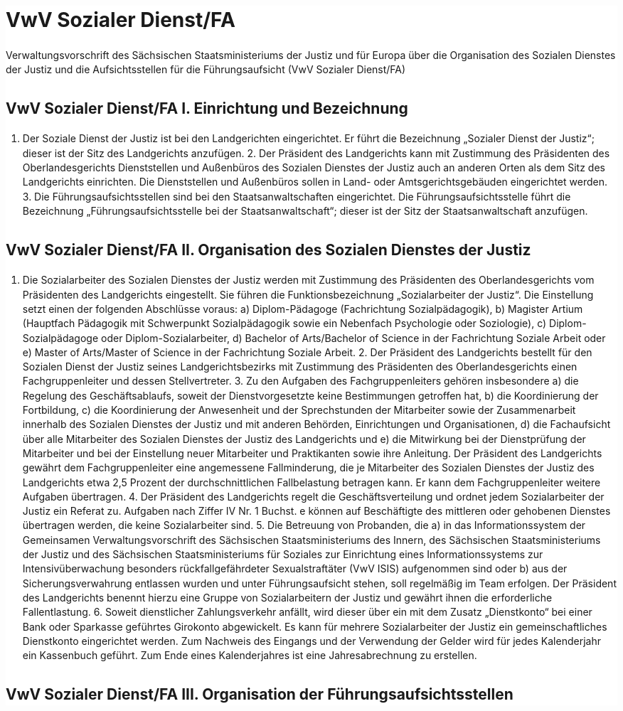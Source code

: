 # VwV Sozialer Dienst/FA

Verwaltungsvorschrift des Sächsischen Staatsministeriums der Justiz und für Europa über die Organisation des Sozialen Dienstes der Justiz und die Aufsichtsstellen für die Führungsaufsicht (VwV Sozialer Dienst/FA)

## VwV Sozialer Dienst/FA I. Einrichtung und Bezeichnung

1. Der Soziale Dienst der Justiz ist bei den Landgerichten eingerichtet. Er führt die Bezeichnung „Sozialer Dienst der Justiz“; dieser ist der Sitz des Landgerichts anzufügen. 2. Der Präsident des Landgerichts kann mit Zustimmung des Präsidenten des Oberlandesgerichts Dienststellen und Außenbüros des Sozialen Dienstes der Justiz auch an anderen Orten als dem Sitz des Landgerichts einrichten. Die Dienststellen und Außenbüros sollen in Land- oder Amtsgerichtsgebäuden eingerichtet werden. 3. Die Führungsaufsichtsstellen sind bei den Staatsanwaltschaften eingerichtet. Die Führungsaufsichtsstelle führt die Bezeichnung „Führungsaufsichtsstelle bei der Staatsanwaltschaft“; dieser ist der Sitz der Staatsanwaltschaft anzufügen. 
## VwV Sozialer Dienst/FA II. Organisation des Sozialen Dienstes der Justiz

1. Die Sozialarbeiter des Sozialen Dienstes der Justiz werden mit Zustimmung des Präsidenten des Oberlandesgerichts vom Präsidenten des Landgerichts eingestellt. Sie führen die Funktionsbezeichnung „Sozialarbeiter der Justiz“. Die Einstellung setzt einen der folgenden Abschlüsse voraus: a) Diplom-Pädagoge (Fachrichtung Sozialpädagogik), b) Magister Artium (Hauptfach Pädagogik mit Schwerpunkt Sozialpädagogik sowie ein Nebenfach Psychologie oder Soziologie), c) Diplom-Sozialpädagoge oder Diplom-Sozialarbeiter, d) Bachelor of Arts/Bachelor of Science in der Fachrichtung Soziale Arbeit oder e) Master of Arts/Master of Science in der Fachrichtung Soziale Arbeit. 2. Der Präsident des Landgerichts bestellt für den Sozialen Dienst der Justiz seines Landgerichtsbezirks mit Zustimmung des Präsidenten des Oberlandesgerichts einen Fachgruppenleiter und dessen Stellvertreter. 3. Zu den Aufgaben des Fachgruppenleiters gehören insbesondere a) die Regelung des Geschäftsablaufs, soweit der Dienstvorgesetzte keine Bestimmungen getroffen hat, b) die Koordinierung der Fortbildung, c) die Koordinierung der Anwesenheit und der Sprechstunden der Mitarbeiter sowie der Zusammenarbeit innerhalb des Sozialen Dienstes der Justiz und mit anderen Behörden, Einrichtungen und Organisationen, d) die Fachaufsicht über alle Mitarbeiter des Sozialen Dienstes der Justiz des Landgerichts und e) die Mitwirkung bei der Dienstprüfung der Mitarbeiter und bei der Einstellung neuer Mitarbeiter und Praktikanten sowie ihre Anleitung. Der Präsident des Landgerichts gewährt dem Fachgruppenleiter eine angemessene Fallminderung, die je Mitarbeiter des Sozialen Dienstes der Justiz des Landgerichts etwa 2,5 Prozent der durchschnittlichen Fallbelastung betragen kann. Er kann dem Fachgruppenleiter weitere Aufgaben übertragen. 4. Der Präsident des Landgerichts regelt die Geschäftsverteilung und ordnet jedem Sozialarbeiter der Justiz ein Referat zu. Aufgaben nach Ziffer IV Nr. 1 Buchst. e können auf Beschäftigte des mittleren oder gehobenen Dienstes übertragen werden, die keine Sozialarbeiter sind. 5. Die Betreuung von Probanden, die a) in das Informationssystem der Gemeinsamen Verwaltungsvorschrift des Sächsischen Staatsministeriums des Innern, des Sächsischen Staatsministeriums der Justiz und des Sächsischen Staatsministeriums für Soziales zur Einrichtung eines Informationssystems zur Intensivüberwachung besonders rückfallgefährdeter Sexualstraftäter (VwV ISIS) aufgenommen sind oder b) aus der Sicherungsverwahrung entlassen wurden und unter Führungsaufsicht stehen, soll regelmäßig im Team erfolgen. Der Präsident des Landgerichts benennt hierzu eine Gruppe von Sozialarbeitern der Justiz und gewährt ihnen die erforderliche Fallentlastung. 6. Soweit dienstlicher Zahlungsverkehr anfällt, wird dieser über ein mit dem Zusatz „Dienstkonto“ bei einer Bank oder Sparkasse geführtes Girokonto abgewickelt. Es kann für mehrere Sozialarbeiter der Justiz ein gemeinschaftliches Dienstkonto eingerichtet werden. Zum Nachweis des Eingangs und der Verwendung der Gelder wird für jedes Kalenderjahr ein Kassenbuch geführt. Zum Ende eines Kalenderjahres ist eine Jahresabrechnung zu erstellen. 
## VwV Sozialer Dienst/FA III. Organisation der Führungsaufsichtsstellen
